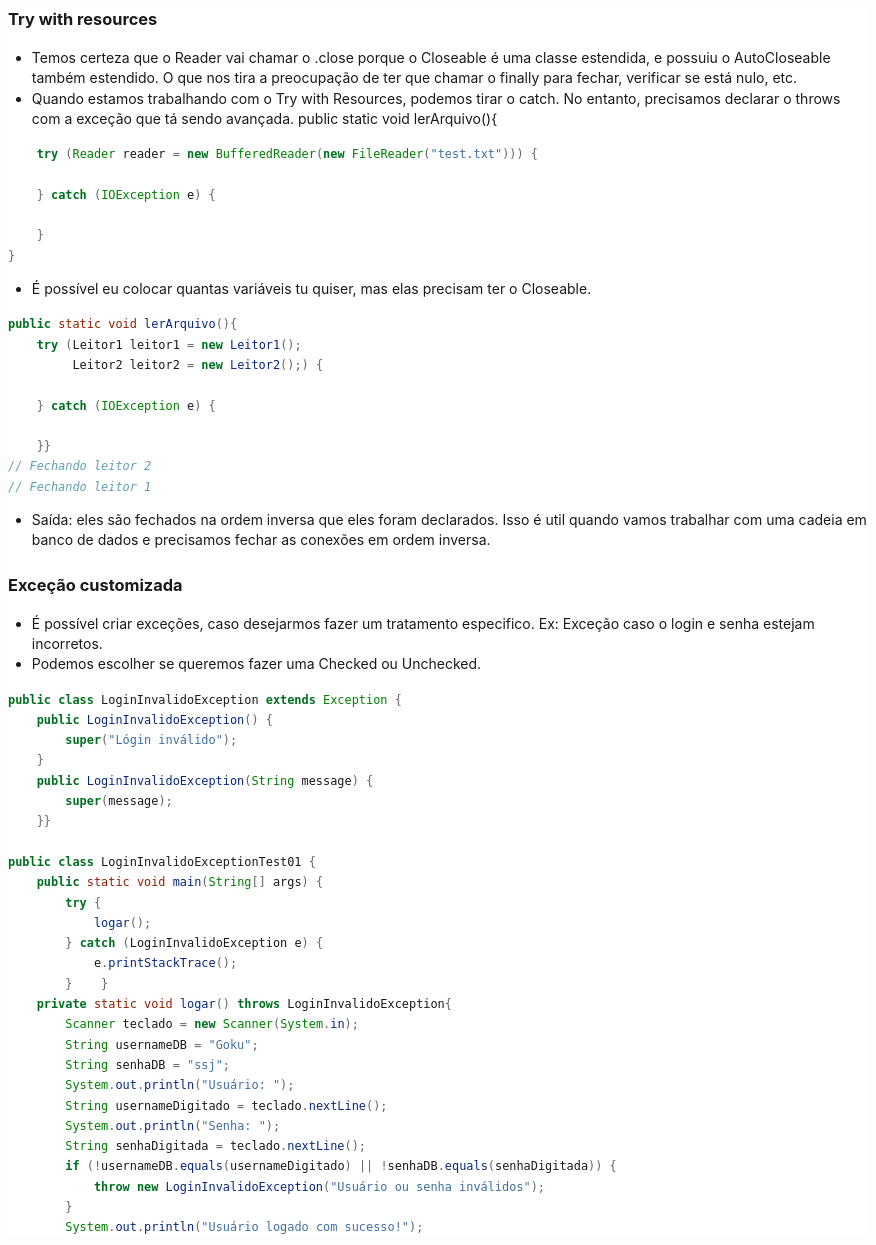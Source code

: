 ### Try with resources
- Temos certeza que o Reader vai chamar o .close porque o Closeable é uma classe estendida, e possuiu o AutoCloseable também estendido. O que nos tira a preocupação de ter que chamar o finally para fechar, verificar se está nulo, etc.
- Quando estamos trabalhando com o Try with Resources, podemos tirar o catch. No entanto, precisamos declarar o throws com a exceção que tá sendo avançada.
public static void lerArquivo(){  

```java
    try (Reader reader = new BufferedReader(new FileReader("test.txt"))) {  
  
    } catch (IOException e) {  
  
    }
}
```

- É possível eu colocar quantas variáveis tu quiser, mas elas precisam ter o Closeable.
```java
public static void lerArquivo(){  
    try (Leitor1 leitor1 = new Leitor1();  
         Leitor2 leitor2 = new Leitor2();) {  
  
    } catch (IOException e) {  
  
    }}
// Fechando leitor 2
// Fechando leitor 1
```
- Saída: eles são fechados na ordem inversa que eles foram declarados. Isso é util quando vamos trabalhar com uma cadeia em banco de dados e precisamos fechar as conexões em ordem inversa.

### Exceção customizada
- É possível criar exceções, caso desejarmos fazer um tratamento especifico. Ex: Exceção caso o login e senha estejam incorretos.
- Podemos escolher se queremos fazer uma Checked ou Unchecked.

```java
public class LoginInvalidoException extends Exception {  
    public LoginInvalidoException() {  
        super("Lógin inválido");  
    }  
    public LoginInvalidoException(String message) {  
        super(message);  
    }}

public class LoginInvalidoExceptionTest01 {  
    public static void main(String[] args) {  
        try {  
            logar();  
        } catch (LoginInvalidoException e) {  
            e.printStackTrace();  
        }    }  
    private static void logar() throws LoginInvalidoException{  
        Scanner teclado = new Scanner(System.in);  
        String usernameDB = "Goku";  
        String senhaDB = "ssj";  
        System.out.println("Usuário: ");  
        String usernameDigitado = teclado.nextLine();  
        System.out.println("Senha: ");  
        String senhaDigitada = teclado.nextLine();  
        if (!usernameDB.equals(usernameDigitado) || !senhaDB.equals(senhaDigitada)) {  
            throw new LoginInvalidoException("Usuário ou senha inválidos");  
        }  
        System.out.println("Usuário logado com sucesso!");  
```